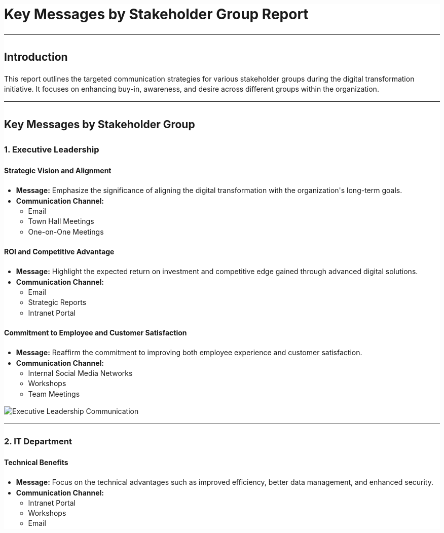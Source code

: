 

# Key Messages by Stakeholder Group Report

---

## Introduction
This report outlines the targeted communication strategies for various stakeholder groups during the digital transformation initiative. It focuses on enhancing buy-in, awareness, and desire across different groups within the organization.

---

## Key Messages by Stakeholder Group

### 1. Executive Leadership

#### Strategic Vision and Alignment
- **Message:** Emphasize the significance of aligning the digital transformation with the organization's long-term goals.
- **Communication Channel:** 
  - Email
  - Town Hall Meetings
  - One-on-One Meetings

#### ROI and Competitive Advantage
- **Message:** Highlight the expected return on investment and competitive edge gained through advanced digital solutions.
- **Communication Channel:**
  - Email
  - Strategic Reports
  - Intranet Portal

#### Commitment to Employee and Customer Satisfaction
- **Message:** Reaffirm the commitment to improving both employee experience and customer satisfaction.
- **Communication Channel:**
  - Internal Social Media Networks
  - Workshops
  - Team Meetings

![Executive Leadership Communication](https://via.placeholder.com/600x250)  

---

### 2. IT Department

#### Technical Benefits
- **Message:** Focus on the technical advantages such as improved efficiency, better data management, and enhanced security.
- **Communication Channel:**
  - Intranet Portal
  - Workshops
  - Email
